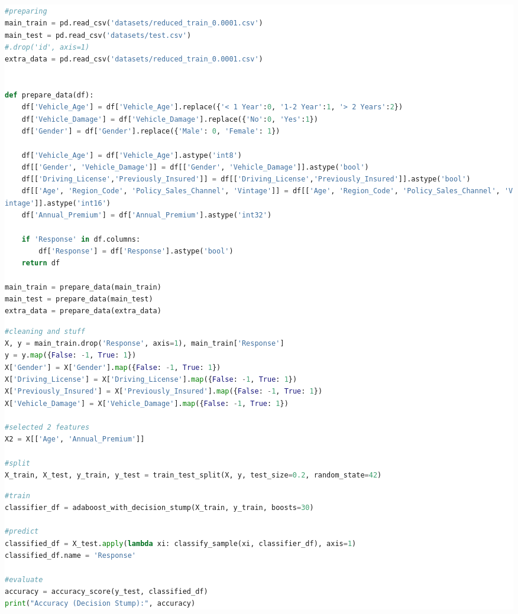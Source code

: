 
```python
#preparing
main_train = pd.read_csv('datasets/reduced_train_0.0001.csv')
main_test = pd.read_csv('datasets/test.csv')
#.drop('id', axis=1)
extra_data = pd.read_csv('datasets/reduced_train_0.0001.csv')


def prepare_data(df):
    df['Vehicle_Age'] = df['Vehicle_Age'].replace({'< 1 Year':0, '1-2 Year':1, '> 2 Years':2})
    df['Vehicle_Damage'] = df['Vehicle_Damage'].replace({'No':0, 'Yes':1})
    df['Gender'] = df['Gender'].replace({'Male': 0, 'Female': 1})
    
    df['Vehicle_Age'] = df['Vehicle_Age'].astype('int8')
    df[['Gender', 'Vehicle_Damage']] = df[['Gender', 'Vehicle_Damage']].astype('bool')
    df[['Driving_License','Previously_Insured']] = df[['Driving_License','Previously_Insured']].astype('bool')
    df[['Age', 'Region_Code', 'Policy_Sales_Channel', 'Vintage']] = df[['Age', 'Region_Code', 'Policy_Sales_Channel', 'Vintage']].astype('int16')
    df['Annual_Premium'] = df['Annual_Premium'].astype('int32')
    
    if 'Response' in df.columns:
        df['Response'] = df['Response'].astype('bool')
    return df

main_train = prepare_data(main_train)
main_test = prepare_data(main_test)
extra_data = prepare_data(extra_data)

```


```python
#cleaning and stuff
X, y = main_train.drop('Response', axis=1), main_train['Response']
y = y.map({False: -1, True: 1})
X['Gender'] = X['Gender'].map({False: -1, True: 1})
X['Driving_License'] = X['Driving_License'].map({False: -1, True: 1})
X['Previously_Insured'] = X['Previously_Insured'].map({False: -1, True: 1})
X['Vehicle_Damage'] = X['Vehicle_Damage'].map({False: -1, True: 1})

#selected 2 features
X2 = X[['Age', 'Annual_Premium']]

#split
X_train, X_test, y_train, y_test = train_test_split(X, y, test_size=0.2, random_state=42)
```


```python
#train
classifier_df = adaboost_with_decision_stump(X_train, y_train, boosts=30)

#predict
classified_df = X_test.apply(lambda xi: classify_sample(xi, classifier_df), axis=1)
classified_df.name = 'Response'  

#evaluate
accuracy = accuracy_score(y_test, classified_df)
print("Accuracy (Decision Stump):", accuracy)
```
